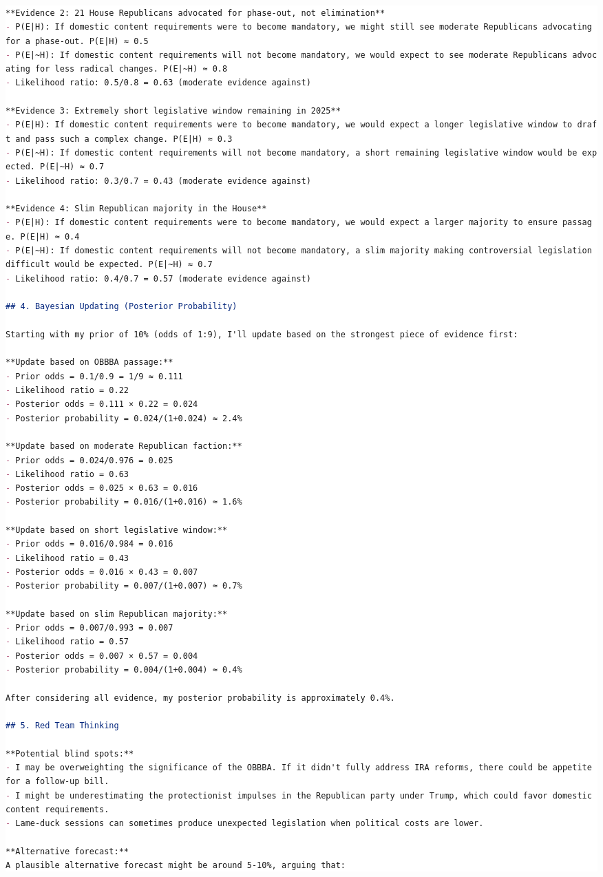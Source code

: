 ```md
**Evidence 2: 21 House Republicans advocated for phase-out, not elimination**
- P(E|H): If domestic content requirements were to become mandatory, we might still see moderate Republicans advocating for a phase-out. P(E|H) ≈ 0.5
- P(E|~H): If domestic content requirements will not become mandatory, we would expect to see moderate Republicans advocating for less radical changes. P(E|~H) ≈ 0.8
- Likelihood ratio: 0.5/0.8 = 0.63 (moderate evidence against)

**Evidence 3: Extremely short legislative window remaining in 2025**
- P(E|H): If domestic content requirements were to become mandatory, we would expect a longer legislative window to draft and pass such a complex change. P(E|H) ≈ 0.3
- P(E|~H): If domestic content requirements will not become mandatory, a short remaining legislative window would be expected. P(E|~H) ≈ 0.7
- Likelihood ratio: 0.3/0.7 = 0.43 (moderate evidence against)

**Evidence 4: Slim Republican majority in the House**
- P(E|H): If domestic content requirements were to become mandatory, we would expect a larger majority to ensure passage. P(E|H) ≈ 0.4
- P(E|~H): If domestic content requirements will not become mandatory, a slim majority making controversial legislation difficult would be expected. P(E|~H) ≈ 0.7
- Likelihood ratio: 0.4/0.7 = 0.57 (moderate evidence against)

## 4. Bayesian Updating (Posterior Probability)

Starting with my prior of 10% (odds of 1:9), I'll update based on the strongest piece of evidence first:

**Update based on OBBBA passage:**
- Prior odds = 0.1/0.9 = 1/9 ≈ 0.111
- Likelihood ratio = 0.22
- Posterior odds = 0.111 × 0.22 = 0.024
- Posterior probability = 0.024/(1+0.024) ≈ 2.4%

**Update based on moderate Republican faction:**
- Prior odds = 0.024/0.976 = 0.025
- Likelihood ratio = 0.63
- Posterior odds = 0.025 × 0.63 = 0.016
- Posterior probability = 0.016/(1+0.016) ≈ 1.6%

**Update based on short legislative window:**
- Prior odds = 0.016/0.984 = 0.016
- Likelihood ratio = 0.43
- Posterior odds = 0.016 × 0.43 = 0.007
- Posterior probability = 0.007/(1+0.007) ≈ 0.7%

**Update based on slim Republican majority:**
- Prior odds = 0.007/0.993 = 0.007
- Likelihood ratio = 0.57
- Posterior odds = 0.007 × 0.57 = 0.004
- Posterior probability = 0.004/(1+0.004) ≈ 0.4%

After considering all evidence, my posterior probability is approximately 0.4%.

## 5. Red Team Thinking

**Potential blind spots:**
- I may be overweighting the significance of the OBBBA. If it didn't fully address IRA reforms, there could be appetite for a follow-up bill.
- I might be underestimating the protectionist impulses in the Republican party under Trump, which could favor domestic content requirements.
- Lame-duck sessions can sometimes produce unexpected legislation when political costs are lower.

**Alternative forecast:**
A plausible alternative forecast might be around 5-10%, arguing that:
```